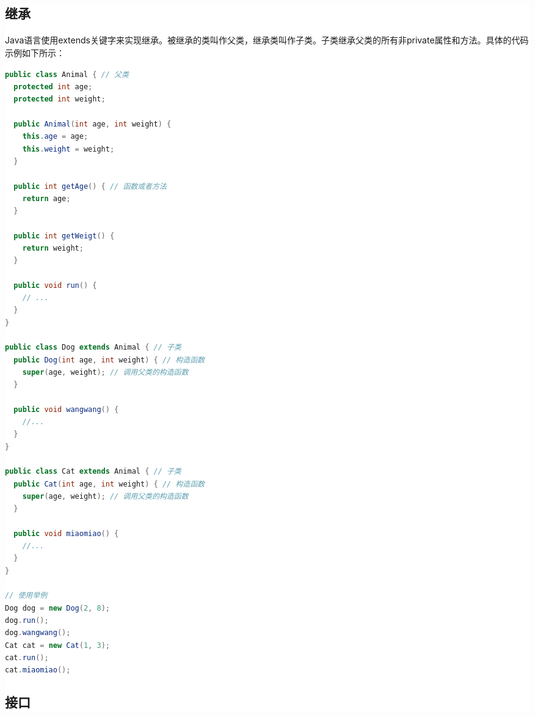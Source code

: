 ## 继承

Java语言使用extends关键字来实现继承。被继承的类叫作父类，继承类叫作子类。子类继承父类的所有非private属性和方法。具体的代码示例如下所示：

```java 
public class Animal { // 父类
  protected int age;
  protected int weight;
  
  public Animal(int age, int weight) {
    this.age = age;
    this.weight = weight;
  }
  
  public int getAge() { // 函数或者方法
    return age;
  }
  
  public int getWeigt() {
    return weight;
  }
  
  public void run() {
    // ...
  }
}

public class Dog extends Animal { // 子类
  public Dog(int age, int weight) { // 构造函数
    super(age, weight); // 调用父类的构造函数
  }

  public void wangwang() {
    //...
  }
}

public class Cat extends Animal { // 子类
  public Cat(int age, int weight) { // 构造函数
    super(age, weight); // 调用父类的构造函数
  }
  
  public void miaomiao() {
    //...
  }
}

// 使用举例
Dog dog = new Dog(2, 8);
dog.run();
dog.wangwang();
Cat cat = new Cat(1, 3);
cat.run();
cat.miaomiao();

 ``` 
## 接口
